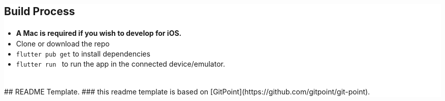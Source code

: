 ## Build Process

- **A Mac is required if you wish to develop for iOS.**
- Clone or download the repo
- `flutter pub get` to install dependencies
- `flutter run ` to run the app in the connected device/emulator.


<br/>
## README Template.
### this readme template is based on [GitPoint](https://github.com/gitpoint/git-point).
